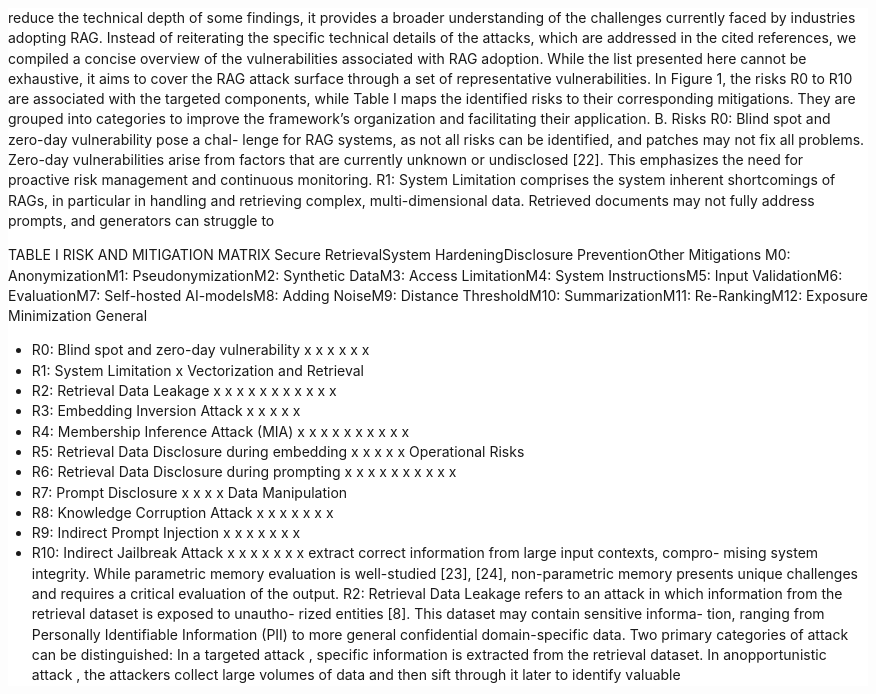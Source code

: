 reduce the technical depth of some findings, it provides a
broader understanding of the challenges currently faced by
industries adopting RAG.
Instead of reiterating the specific technical details of the
attacks, which are addressed in the cited references, we
compiled a concise overview of the vulnerabilities associated
with RAG adoption. While the list presented here cannot be
exhaustive, it aims to cover the RAG attack surface through a
set of representative vulnerabilities. In Figure 1, the risks R0 to
R10 are associated with the targeted components, while Table
I maps the identified risks to their corresponding mitigations.
They are grouped into categories to improve the framework’s
organization and facilitating their application.
B. Risks
R0: Blind spot and zero-day vulnerability pose a chal-
lenge for RAG systems, as not all risks can be identified, and
patches may not fix all problems. Zero-day vulnerabilities arise
from factors that are currently unknown or undisclosed [22].
This emphasizes the need for proactive risk management and
continuous monitoring.
R1: System Limitation comprises the system inherent
shortcomings of RAGs, in particular in handling and retrieving
complex, multi-dimensional data. Retrieved documents may
not fully address prompts, and generators can struggle to

TABLE I
RISK AND MITIGATION MATRIX
Secure
RetrievalSystem
HardeningDisclosure
PreventionOther
Mitigations
M0: AnonymizationM1: PseudonymizationM2: Synthetic DataM3: Access LimitationM4: System InstructionsM5: Input ValidationM6: EvaluationM7: Self-hosted AI-modelsM8: Adding NoiseM9: Distance ThresholdM10: SummarizationM11: Re-RankingM12: Exposure Minimization
General
+ R0: Blind spot and zero-day vulnerability x x x x x x
+ R1: System Limitation x
Vectorization and Retrieval
+ R2: Retrieval Data Leakage x x x x x x x x x x x
+ R3: Embedding Inversion Attack x x x x x
+ R4: Membership Inference Attack (MIA) x x x x x x x x x x
+ R5: Retrieval Data Disclosure during embedding x x x x x
Operational Risks
+ R6: Retrieval Data Disclosure during prompting x x x x x x x x x x
+ R7: Prompt Disclosure x x x x
Data Manipulation
+ R8: Knowledge Corruption Attack x x x x x x x
+ R9: Indirect Prompt Injection x x x x x x x
+ R10: Indirect Jailbreak Attack x x x x x x x
extract correct information from large input contexts, compro-
mising system integrity. While parametric memory evaluation
is well-studied [23], [24], non-parametric memory presents
unique challenges and requires a critical evaluation of the
output.
R2: Retrieval Data Leakage refers to an attack in which
information from the retrieval dataset is exposed to unautho-
rized entities [8]. This dataset may contain sensitive informa-
tion, ranging from Personally Identifiable Information (PII) to
more general confidential domain-specific data. Two primary
categories of attack can be distinguished: In a targeted attack ,
specific information is extracted from the retrieval dataset. In
anopportunistic attack , the attackers collect large volumes
of data and then sift through it later to identify valuable